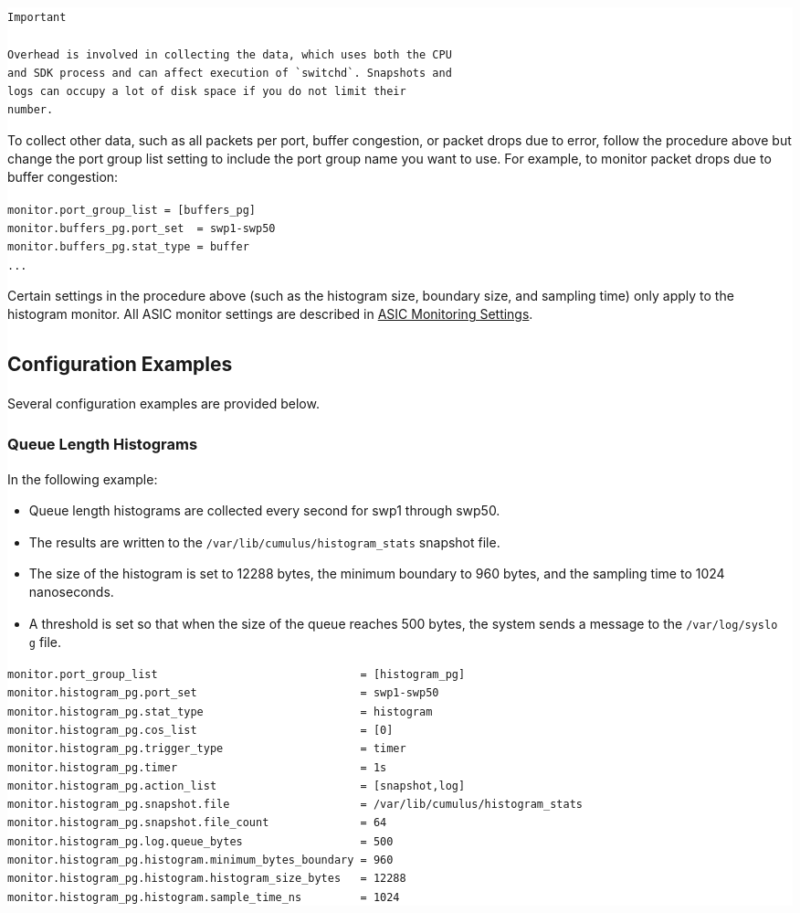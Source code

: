     Important

    Overhead is involved in collecting the data, which uses both the CPU
    and SDK process and can affect execution of `switchd`. Snapshots and
    logs can occupy a lot of disk space if you do not limit their
    number.

To collect other data, such as all packets per port, buffer congestion,
or packet drops due to error, follow the procedure above but change the
port group list setting to include the port group name you want to use.
For example, to monitor packet drops due to buffer congestion:

``` text
monitor.port_group_list = [buffers_pg]
monitor.buffers_pg.port_set  = swp1-swp50
monitor.buffers_pg.stat_type = buffer
...
```

Certain settings in the procedure above (such as the histogram size,
boundary size, and sampling time) only apply to the histogram monitor.
All ASIC monitor settings are described in [ASIC Monitoring
Settings](#ASICMonitoring-ASIC_Settings).

## Configuration Examples

Several configuration examples are provided below.

### Queue Length Histograms

In the following example: 

-   Queue length histograms are collected every second for swp1 through
    swp50.

-   The results are written to the `/var/lib/cumulus/histogram_stats`
    snapshot file.

-   The size of the histogram is set to 12288 bytes, the minimum
    boundary to 960 bytes, and the sampling time to 1024 nanoseconds.

-   A threshold is set so that when the size of the queue reaches 500
    bytes, the system sends a message to the `/var/log/syslog` file. 

``` text
monitor.port_group_list                               = [histogram_pg]
monitor.histogram_pg.port_set                         = swp1-swp50
monitor.histogram_pg.stat_type                        = histogram
monitor.histogram_pg.cos_list                         = [0]
monitor.histogram_pg.trigger_type                     = timer
monitor.histogram_pg.timer                            = 1s
monitor.histogram_pg.action_list                      = [snapshot,log]
monitor.histogram_pg.snapshot.file                    = /var/lib/cumulus/histogram_stats
monitor.histogram_pg.snapshot.file_count              = 64
monitor.histogram_pg.log.queue_bytes                  = 500
monitor.histogram_pg.histogram.minimum_bytes_boundary = 960
monitor.histogram_pg.histogram.histogram_size_bytes   = 12288
monitor.histogram_pg.histogram.sample_time_ns         = 1024
```
